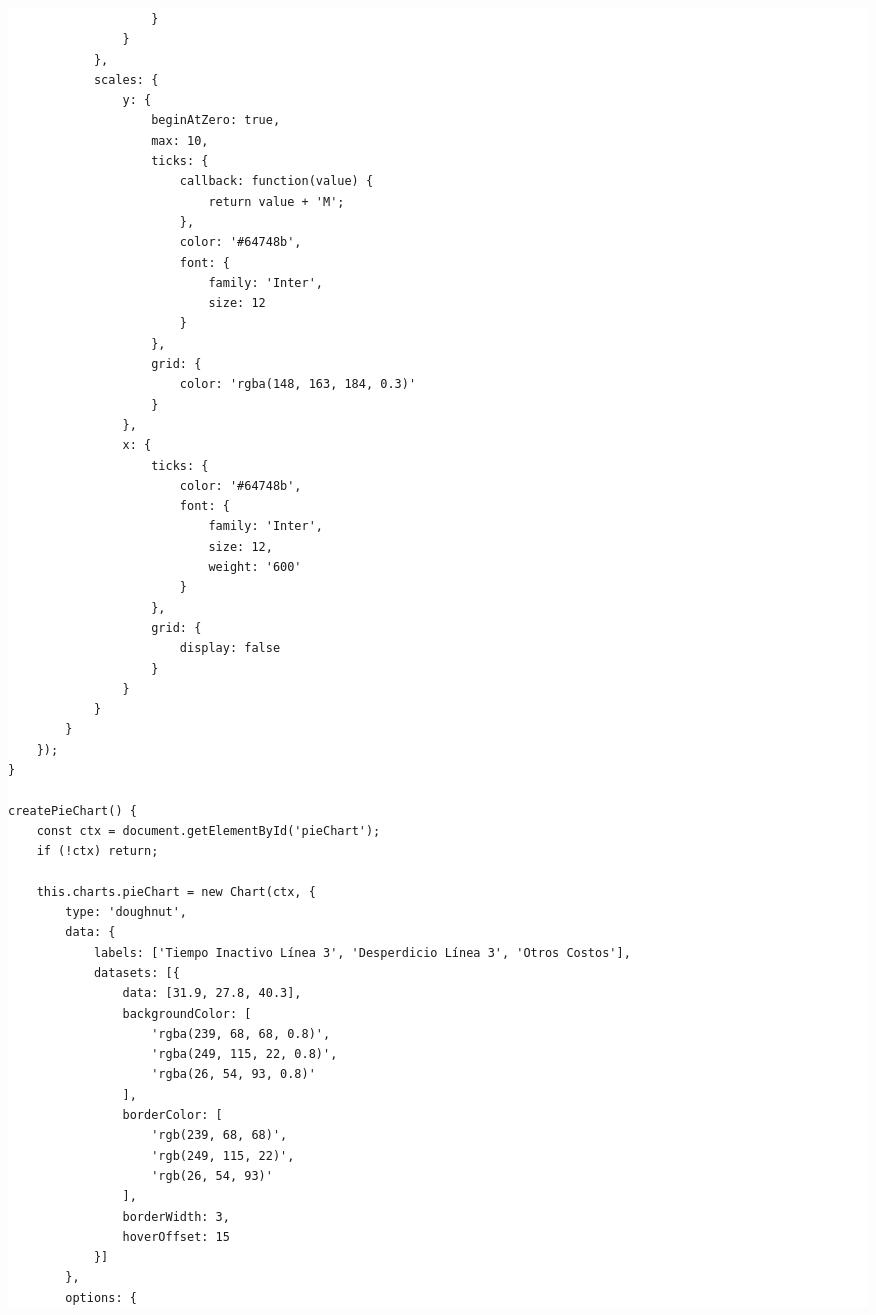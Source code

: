                         }
                    }
                },
                scales: {
                    y: {
                        beginAtZero: true,
                        max: 10,
                        ticks: {
                            callback: function(value) {
                                return value + 'M';
                            },
                            color: '#64748b',
                            font: {
                                family: 'Inter',
                                size: 12
                            }
                        },
                        grid: {
                            color: 'rgba(148, 163, 184, 0.3)'
                        }
                    },
                    x: {
                        ticks: {
                            color: '#64748b',
                            font: {
                                family: 'Inter',
                                size: 12,
                                weight: '600'
                            }
                        },
                        grid: {
                            display: false
                        }
                    }
                }
            }
        });
    }

    createPieChart() {
        const ctx = document.getElementById('pieChart');
        if (!ctx) return;

        this.charts.pieChart = new Chart(ctx, {
            type: 'doughnut',
            data: {
                labels: ['Tiempo Inactivo Línea 3', 'Desperdicio Línea 3', 'Otros Costos'],
                datasets: [{
                    data: [31.9, 27.8, 40.3],
                    backgroundColor: [
                        'rgba(239, 68, 68, 0.8)',
                        'rgba(249, 115, 22, 0.8)',
                        'rgba(26, 54, 93, 0.8)'
                    ],
                    borderColor: [
                        'rgb(239, 68, 68)',
                        'rgb(249, 115, 22)',
                        'rgb(26, 54, 93)'
                    ],
                    borderWidth: 3,
                    hoverOffset: 15
                }]
            },
            options: {